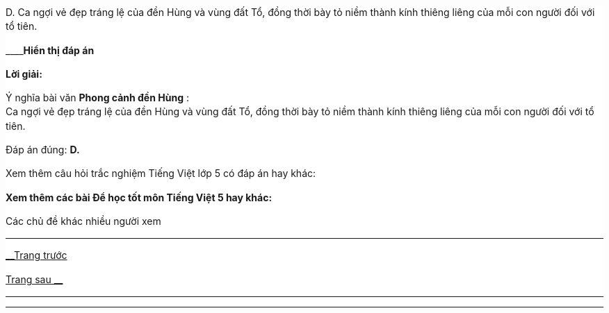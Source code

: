 D. Ca ngợi vẻ đẹp tráng lệ của đền Hùng và vùng đất Tổ, đồng thời bày tỏ niềm thành kính thiêng liêng của mỗi con người đối với tổ tiên.

____**Hiển thị đáp án**

**Lời giải:**

Ý nghĩa bài văn **Phong cảnh đền Hùng** :   
Ca ngợi vẻ đẹp tráng lệ của đền Hùng và vùng đất Tổ, đồng thời bày tỏ niềm thành kính thiêng liêng của mỗi con người đối với tổ tiên.

Đáp án đúng: **D.**

Xem thêm câu hỏi trắc nghiệm Tiếng Việt lớp 5 có đáp án hay khác:

**Xem thêm các bài Để học tốt môn Tiếng Việt 5 hay khác:**

Các chủ đề khác nhiều người xem 

* * *

[__Trang trước](https://vietjack.com/tieng-viet-lop-5/bai-tap-trac-nghiem-tieng-viet-lop-5.jsp)

[Trang sau __](https://vietjack.com/tieng-viet-lop-5/bai-tap-trac-nghiem-tieng-viet-lop-5.jsp)

* * *

* * *
